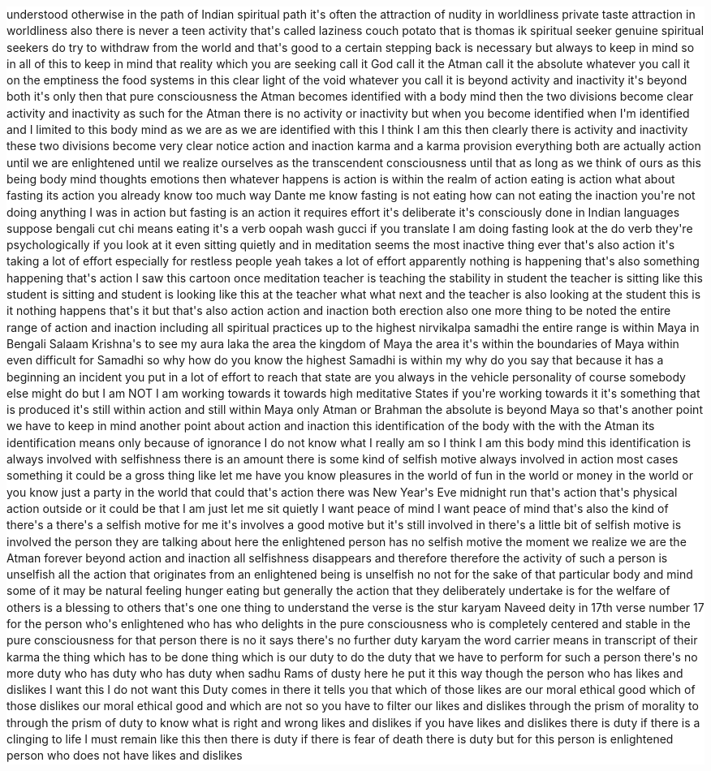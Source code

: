 understood otherwise in the path of Indian spiritual path it's often the attraction of nudity in worldliness private taste attraction in worldliness also there is never a teen activity that's called laziness couch potato that is thomas ik spiritual seeker genuine spiritual seekers do try to withdraw from the world and that's good to a certain stepping back is necessary but always to keep in mind so in all of this to keep in mind that reality which you are seeking call it God call it the Atman call it the absolute whatever you call it on the emptiness the food systems in this clear light of the void whatever you call it is beyond activity and inactivity it's beyond both it's only then that pure consciousness the Atman becomes identified with a body mind then the two divisions become clear activity and inactivity as such for the Atman there is no activity or inactivity but when you become identified when I'm identified and I limited to this body mind as we are as we are identified with this I think I am this then clearly there is activity and inactivity these two divisions become very clear notice action and inaction karma and a karma provision everything both are actually action until we are enlightened until we realize ourselves as the transcendent consciousness until that as long as we think of ours as this being body mind thoughts emotions then whatever happens is action is within the realm of action eating is action what about fasting its action you already know too much way Dante me know fasting is not eating how can not eating the inaction you're not doing anything I was in action but fasting is an action it requires effort it's deliberate it's consciously done in Indian languages suppose bengali cut chi means eating it's a verb oopah wash gucci if you translate I am doing fasting look at the do verb they're psychologically if you look at it even sitting quietly and in meditation seems the most inactive thing ever that's also action it's taking a lot of effort especially for restless people yeah takes a lot of effort apparently nothing is happening that's also something happening that's action I saw this cartoon once meditation teacher is teaching the stability in student the teacher is sitting like this student is sitting and student is looking like this at the teacher what what next and the teacher is also looking at the student this is it nothing happens that's it but that's also action action and inaction both erection also one more thing to be noted the entire range of action and inaction including all spiritual practices up to the highest nirvikalpa samadhi the entire range is within Maya in Bengali Salaam Krishna's to see my aura laka the area the kingdom of Maya the area it's within the boundaries of Maya within even difficult for Samadhi so why how do you know the highest Samadhi is within my why do you say that because it has a beginning an incident you put in a lot of effort to reach that state are you always in the vehicle personality of course somebody else might do but I am NOT I am working towards it towards high meditative States if you're working towards it it's something that is produced it's still within action and still within Maya only Atman or Brahman the absolute is beyond Maya so that's another point we have to keep in mind another point about action and inaction this identification of the body with the with the Atman its identification means only because of ignorance I do not know what I really am so I think I am this body mind this identification is always involved with selfishness there is an amount there is some kind of selfish motive always involved in action most cases something it could be a gross thing like let me have you know pleasures in the world of fun in the world or money in the world or you know just a party in the world that could that's action there was New Year's Eve midnight run that's action that's physical action outside or it could be that I am just let me sit quietly I want peace of mind I want peace of mind that's also the kind of there's a there's a selfish motive for me it's involves a good motive but it's still involved in there's a little bit of selfish motive is involved the person they are talking about here the enlightened person has no selfish motive the moment we realize we are the Atman forever beyond action and inaction all selfishness disappears and therefore therefore the activity of such a person is unselfish all the action that originates from an enlightened being is unselfish no not for the sake of that particular body and mind some of it may be natural feeling hunger eating but generally the action that they deliberately undertake is for the welfare of others is a blessing to others that's one one thing to understand the verse is the stur karyam Naveed deity in 17th verse number 17 for the person who's enlightened who has who delights in the pure consciousness who is completely centered and stable in the pure consciousness for that person there is no it says there's no further duty karyam the word carrier means in transcript of their karma the thing which has to be done thing which is our duty to do the duty that we have to perform for such a person there's no more duty who has duty who has duty when sadhu Rams of dusty here he put it this way though the person who has likes and dislikes I want this I do not want this Duty comes in there it tells you that which of those likes are our moral ethical good which of those dislikes our moral ethical good and which are not so you have to filter our likes and dislikes through the prism of morality to through the prism of duty to know what is right and wrong likes and dislikes if you have likes and dislikes there is duty if there is a clinging to life I must remain like this then there is duty if there is fear of death there is duty but for this person is enlightened person who does not have likes and dislikes